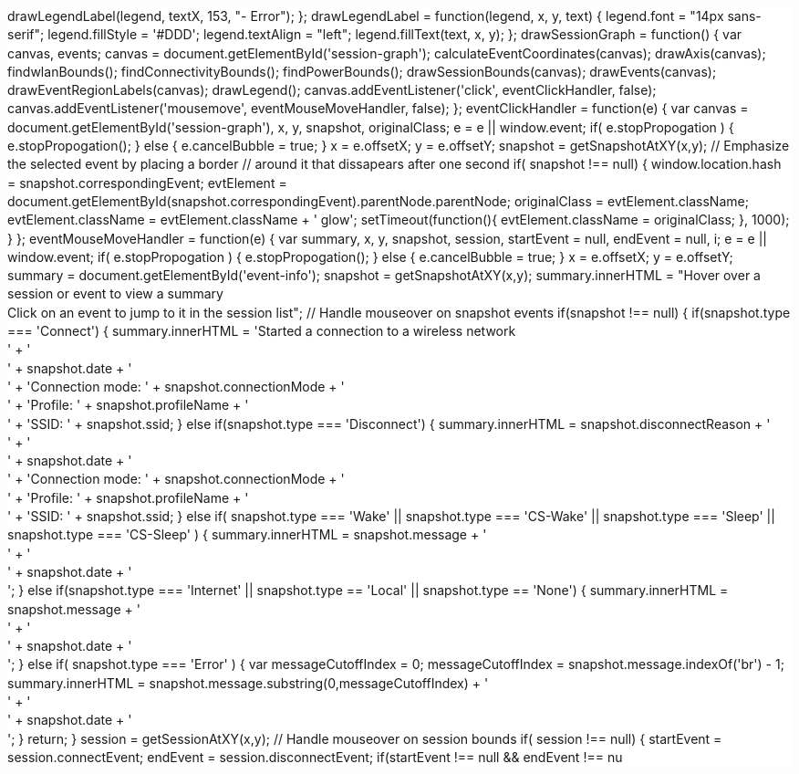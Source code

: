 drawLegendLabel(legend, textX, 153, "- Error"); }; drawLegendLabel = function(legend, x, y, text) { legend.font = "14px sans-serif"; legend.fillStyle = '#DDD'; legend.textAlign = "left"; legend.fillText(text, x, y); }; drawSessionGraph = function() { var canvas, events; canvas = document.getElementById('session-graph'); calculateEventCoordinates(canvas); drawAxis(canvas); findwlanBounds(); findConnectivityBounds(); findPowerBounds(); drawSessionBounds(canvas); drawEvents(canvas); drawEventRegionLabels(canvas); drawLegend(); canvas.addEventListener('click', eventClickHandler, false); canvas.addEventListener('mousemove', eventMouseMoveHandler, false); }; eventClickHandler = function(e) { var canvas = document.getElementById('session-graph'), x, y, snapshot, originalClass; e = e || window.event; if( e.stopPropogation ) { e.stopPropogation(); } else { e.cancelBubble = true; } x = e.offsetX; y = e.offsetY; snapshot = getSnapshotAtXY(x,y); // Emphasize the selected event by placing a border // around it that dissapears after one second if( snapshot !== null) { window.location.hash = snapshot.correspondingEvent; evtElement = document.getElementById(snapshot.correspondingEvent).parentNode.parentNode; originalClass = evtElement.className; evtElement.className = evtElement.className + ' glow'; setTimeout(function(){ evtElement.className = originalClass; }, 1000); } }; eventMouseMoveHandler = function(e) { var summary, x, y, snapshot, session, startEvent = null, endEvent = null, i; e = e || window.event; if( e.stopPropogation ) { e.stopPropogation(); } else { e.cancelBubble = true; } x = e.offsetX; y = e.offsetY; summary = document.getElementById('event-info'); snapshot = getSnapshotAtXY(x,y); summary.innerHTML = "Hover over a session or event to view a summary <br> Click on an event to jump to it in the session list"; // Handle mouseover on snapshot events if(snapshot !== null) { if(snapshot.type === 'Connect') { summary.innerHTML = 'Started a connection to a wireless network <br>' + '<br>' + snapshot.date + '<br>' + 'Connection mode: ' + snapshot.connectionMode + '<br>' + 'Profile: ' + snapshot.profileName + '<br>' + 'SSID: ' + snapshot.ssid; } else if(snapshot.type === 'Disconnect') { summary.innerHTML = snapshot.disconnectReason + '<br>' + '<br>' + snapshot.date + '<br>' + 'Connection mode: ' + snapshot.connectionMode + '<br>' + 'Profile: ' + snapshot.profileName + '<br>' + 'SSID: ' + snapshot.ssid; } else if( snapshot.type === 'Wake' || snapshot.type === 'CS-Wake' || snapshot.type === 'Sleep' || snapshot.type === 'CS-Sleep' ) { summary.innerHTML = snapshot.message + '<br>' + '<br>' + snapshot.date + '<br>'; } else if(snapshot.type === 'Internet' || snapshot.type == 'Local' || snapshot.type == 'None') { summary.innerHTML = snapshot.message + '<br>' + '<br>' + snapshot.date + '<br>'; } else if( snapshot.type === 'Error' ) { var messageCutoffIndex = 0; messageCutoffIndex = snapshot.message.indexOf('br') - 1; summary.innerHTML = snapshot.message.substring(0,messageCutoffIndex) + '<br>' + '<br>' + snapshot.date + '<br>'; } return; } session = getSessionAtXY(x,y); // Handle mouseover on session bounds if( session !== null) { startEvent = session.connectEvent; endEvent = session.disconnectEvent; if(startEvent !== null && endEvent !== nu